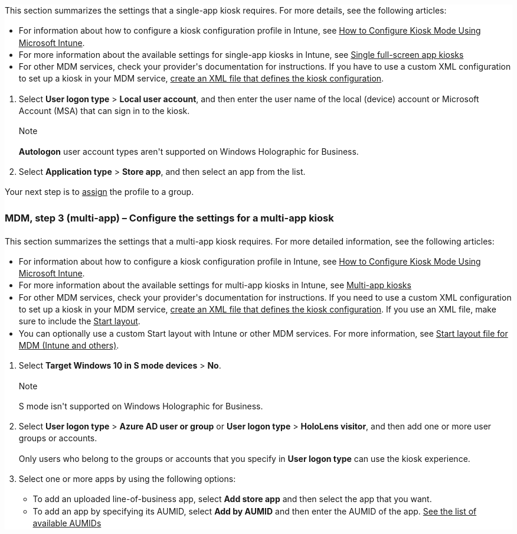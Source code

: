 This section summarizes the settings that a single-app kiosk requires. For more details, see the following articles:

- For information about how to configure a kiosk configuration profile in Intune, see [How to Configure Kiosk Mode Using Microsoft Intune](hololens-commercial-infrastructure.md#how-to-configure-kiosk-mode-using-microsoft-intune).
- For more information about the available settings for single-app kiosks in Intune, see [Single full-screen app kiosks](https://docs.microsoft.com/intune/configuration/kiosk-settings-holographic#single-full-screen-app-kiosks)
- For other MDM services, check your provider's documentation for instructions. If you have to use a custom XML configuration to set up a kiosk in your MDM service, [create an XML file that defines the kiosk configuration](#ppkioskconfig).

1. Select **User logon type** > **Local user account**, and then enter the user name of the local (device) account or Microsoft Account (MSA) that can sign in to the kiosk.
   > [!NOTE]  
   > **Autologon** user account types aren't supported on Windows Holographic for Business.
1. Select **Application type** > **Store app**, and then select an app from the list.

Your next step is to [assign](#mdmassign) the profile to a group.

### <a id="mdmconfigmulti"></a>MDM, step 3 (multi-app) &ndash; Configure the settings for a multi-app kiosk

This section summarizes the settings that a multi-app kiosk requires. For more detailed information, see the following articles:

- For information about how to configure a kiosk configuration profile in Intune, see [How to Configure Kiosk Mode Using Microsoft Intune](hololens-commercial-infrastructure.md#how-to-configure-kiosk-mode-using-microsoft-intune).
- For more information about the available settings for multi-app kiosks in Intune, see [Multi-app kiosks](https://docs.microsoft.com/mem/intune/configuration/kiosk-settings-holographic#multi-app-kiosks)
- For other MDM services, check your provider's documentation for instructions. If you need to use a custom XML configuration to set up a kiosk in your MDM service, [create an XML file that defines the kiosk configuration](#ppkioskconfig). If you use an XML file, make sure to include the [Start layout](#start-layout-for-hololens).  
- You can optionally use a custom Start layout with Intune or other MDM services. For more information, see [Start layout file for MDM (Intune and others)](#start-layout-file-for-mdm-intune-and-others).

1. Select **Target Windows 10 in S mode devices** > **No**.  
   >[!NOTE]  
   > S mode isn't supported on Windows Holographic for Business.
1. Select **User logon type** > **Azure AD user or group** or **User logon type** > **HoloLens visitor**, and then add one or more user groups or accounts.  

   Only users who belong to the groups or accounts that you specify in **User logon type** can use the kiosk experience.

1. Select one or more apps by using the following options:
   - To add an uploaded line-of-business app, select **Add store app** and then select the app that you want.
   - To add an app by specifying its AUMID, select **Add by AUMID** and then enter the AUMID of the app. [See the list of available AUMIDs](#aumids)
